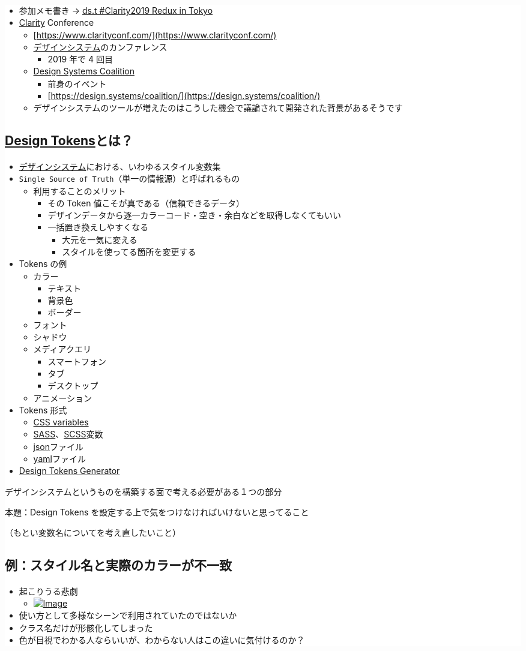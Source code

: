  - 参加メモ書き → [ds.t #Clarity2019 Redux in Tokyo](https://scrapbox.io/yamanoku/ds.t_%23Clarity2019_Redux_in_Tokyo)
- [Clarity](https://scrapbox.io/yamanoku/Clarity) Conference
  - [https://www.clarityconf.com/](https://www.clarityconf.com/)
  - [デザインシステム](https://scrapbox.io/yamanoku/%E3%83%87%E3%82%B6%E3%82%A4%E3%83%B3%E3%82%B7%E3%82%B9%E3%83%86%E3%83%A0)のカンファレンス
    - 2019 年で 4 回目
  - [Design Systems Coalition](https://scrapbox.io/yamanoku/Design_Systems_Coalition)
    - 前身のイベント
    - [https://design.systems/coalition/](https://design.systems/coalition/)
  - デザインシステムのツールが増えたのはこうした機会で議論されて開発された背景があるそうです

## [Design Tokens](https://scrapbox.io/yamanoku/Design_Tokens)とは？

- [デザインシステム](https://scrapbox.io/yamanoku/%E3%83%87%E3%82%B6%E3%82%A4%E3%83%B3%E3%82%B7%E3%82%B9%E3%83%86%E3%83%A0)における、いわゆるスタイル変数集
- `Single Source of Truth`（単一の情報源）と呼ばれるもの
  - 利用することのメリット
    - その Token 値こそが真である（信頼できるデータ）
    - デザインデータから逐一カラーコード・空き・余白などを取得しなくてもいい
    - 一括置き換えしやすくなる
      - 大元を一気に変える
      - スタイルを使ってる箇所を変更する
- Tokens の例
  - カラー
    - テキスト
    - 背景色
    - ボーダー
  - フォント
  - シャドウ
  - メディアクエリ
    - スマートフォン
    - タブ
    - デスクトップ
  - アニメーション
- Tokens 形式
  - [CSS variables](https://scrapbox.io/yamanoku/CSS_variables)
  - [SASS](https://scrapbox.io/yamanoku/SASS)、[SCSS](https://scrapbox.io/yamanoku/SCSS)変数
  - [json](https://scrapbox.io/yamanoku/json)ファイル
  - [yaml](https://scrapbox.io/yamanoku/yaml)ファイル
- [Design Tokens Generator](https://quinalha.me/design-tokens-generator/)

デザインシステムというものを構築する面で考える必要がある１つの部分

本題：Design Tokens を設定する上で気をつけなければいけないと思ってること

（もとい変数名についてを考え直したいこと）

## 例：スタイル名と実際のカラーが不一致

- 起こりうる悲劇
  - [![Image](https://gyazo.com/5dba2a8c0cbbcb58bde3bdf6f81b1108/thumb/1000)](https://twitter.com/8845musign/status/1176725368696270850)
- 使い方として多様なシーンで利用されていたのではないか
- クラス名だけが形骸化してしまった
- 色が目視でわかる人ならいいが、わからない人はこの違いに気付けるのか？
